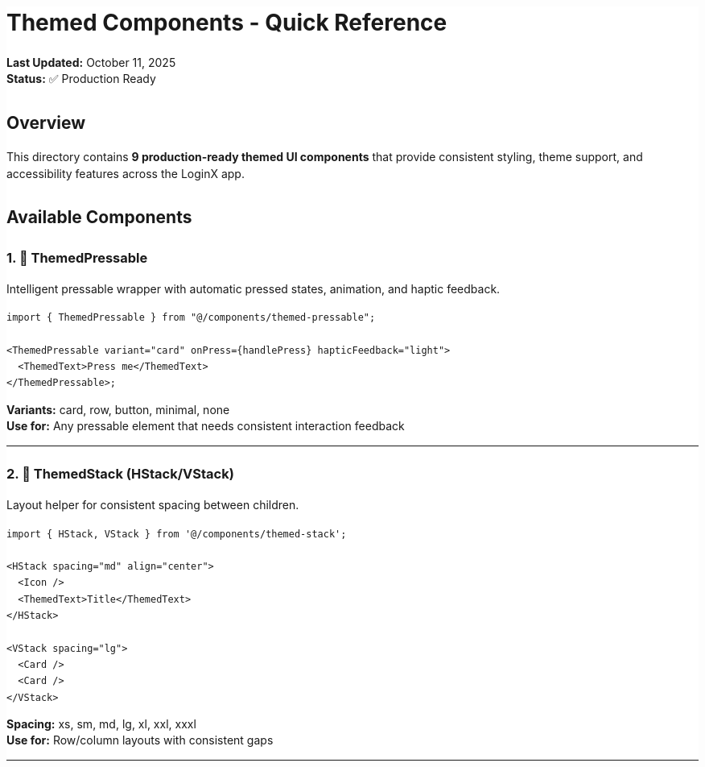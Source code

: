 # Themed Components - Quick Reference

**Last Updated:** October 11, 2025  
**Status:** ✅ Production Ready

## Overview

This directory contains **9 production-ready themed UI components** that provide
consistent styling, theme support, and accessibility features across the LoginX
app.

## Available Components

### 1. 🎯 ThemedPressable

Intelligent pressable wrapper with automatic pressed states, animation, and
haptic feedback.

```tsx
import { ThemedPressable } from "@/components/themed-pressable";

<ThemedPressable variant="card" onPress={handlePress} hapticFeedback="light">
  <ThemedText>Press me</ThemedText>
</ThemedPressable>;
```

**Variants:** card, row, button, minimal, none  
**Use for:** Any pressable element that needs consistent interaction feedback

---

### 2. 📐 ThemedStack (HStack/VStack)

Layout helper for consistent spacing between children.

```tsx
import { HStack, VStack } from '@/components/themed-stack';

<HStack spacing="md" align="center">
  <Icon />
  <ThemedText>Title</ThemedText>
</HStack>

<VStack spacing="lg">
  <Card />
  <Card />
</VStack>
```

**Spacing:** xs, sm, md, lg, xl, xxl, xxxl  
**Use for:** Row/column layouts with consistent gaps

---
